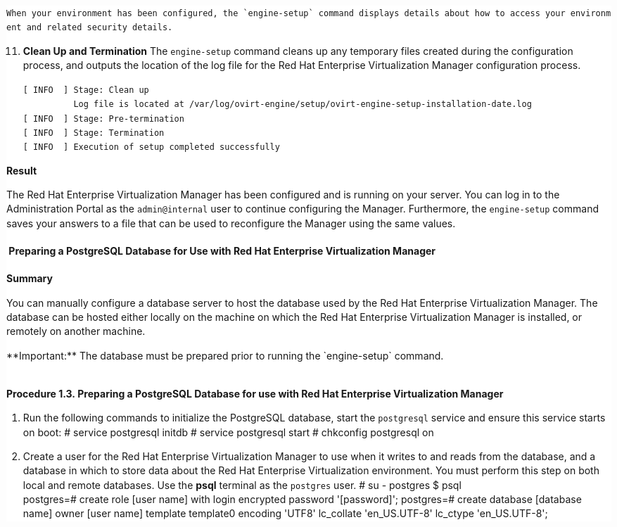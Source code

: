     When your environment has been configured, the `engine-setup` command displays details about how to access your environment and related security details.

11. **Clean Up and Termination**
    The `engine-setup` command cleans up any temporary files created during the configuration process, and outputs the location of the log file for the Red Hat Enterprise Virtualization Manager configuration process.

        [ INFO  ] Stage: Clean up
                  Log file is located at /var/log/ovirt-engine/setup/ovirt-engine-setup-installation-date.log
        [ INFO  ] Stage: Pre-termination
        [ INFO  ] Stage: Termination
        [ INFO  ] Execution of setup completed successfully

**Result**

The Red Hat Enterprise Virtualization Manager has been configured and is running on your server. You can log in to the Administration Portal as the `admin@internal` user to continue configuring the Manager. Furthermore, the `engine-setup` command saves your answers to a file that can be used to reconfigure the Manager using the same values.

####  Preparing a PostgreSQL Database for Use with Red Hat Enterprise Virtualization Manager

**Summary**

You can manually configure a database server to host the database used by the Red Hat Enterprise Virtualization Manager. The database can be hosted either locally on the machine on which the Red Hat Enterprise Virtualization Manager is installed, or remotely on another machine.

<div class="alert alert-info">
**Important:** The database must be prepared prior to running the `engine-setup` command.

</div>
⁠

**Procedure 1.3. Preparing a PostgreSQL Database for use with Red Hat Enterprise Virtualization Manager**

1.  Run the following commands to initialize the PostgreSQL database, start the `postgresql` service and ensure this service starts on boot:
        # service postgresql initdb
        # service postgresql start
        # chkconfig postgresql on

2.  Create a user for the Red Hat Enterprise Virtualization Manager to use when it writes to and reads from the database, and a database in which to store data about the Red Hat Enterprise Virtualization environment. You must perform this step on both local and remote databases. Use the **psql** terminal as the `postgres` user.
        # su - postgres
        $ psql              
        postgres=# create role [user name] with login encrypted password '[password]';
        postgres=# create database [database name] owner [user name] template template0 encoding 'UTF8' lc_collate 'en_US.UTF-8' lc_ctype 'en_US.UTF-8';
